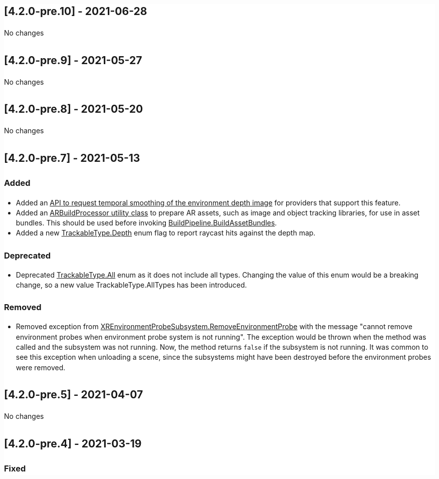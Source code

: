 ## [4.2.0-pre.10] - 2021-06-28

No changes

## [4.2.0-pre.9] - 2021-05-27

No changes

## [4.2.0-pre.8] - 2021-05-20

No changes

## [4.2.0-pre.7] - 2021-05-13

### Added

- Added an [API to request temporal smoothing of the environment depth image](xref:UnityEngine.XR.ARSubsystems.XROcclusionSubsystem.environmentDepthTemporalSmoothingRequested) for providers that support this feature.
- Added an [ARBuildProcessor utility class](xref:UnityEditor.XR.ARSubsystems.ARBuildProcessor) to prepare AR assets, such as image and object tracking libraries, for use in asset bundles. This should be used before invoking [BuildPipeline.BuildAssetBundles](xref:UnityEditor.BuildPipeline.BuildAssetBundles(System.String,UnityEditor.BuildAssetBundleOptions,UnityEditor.BuildTarget)).
- Added a new [TrackableType.Depth](xref:UnityEngine.XR.ARSubsystems.TrackableType) enum flag to report raycast hits against the depth map.

### Deprecated

- Deprecated [TrackableType.All](xref:UnityEngine.XR.ARSubsystems.TrackableType) enum as it does not include all types. Changing the value of this enum would be a breaking change, so a new value TrackableType.AllTypes has been introduced.

### Removed

- Removed exception from [XREnvironmentProbeSubsystem.RemoveEnvironmentProbe](xref:UnityEngine.XR.ARSubsystems.XREnvironmentProbeSubsystem.RemoveEnvironmentProbe(UnityEngine.XR.ARSubsystems.TrackableId)) with the message "cannot remove environment probes when environment probe system is not running". The exception would be thrown when the method was called and the subsystem was not running. Now, the method returns `false` if the subsystem is not running. It was common to see this exception when unloading a scene, since the subsystems might have been destroyed before the environment probes were removed.

## [4.2.0-pre.5] - 2021-04-07

No changes

## [4.2.0-pre.4] - 2021-03-19

### Fixed
